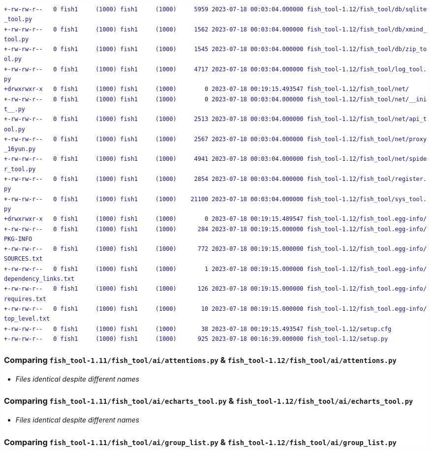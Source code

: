 ```diff
+-rw-rw-r--   0 fish1     (1000) fish1     (1000)     5959 2023-07-18 00:03:04.000000 fish_tool-1.12/fish_tool/db/sqlite_tool.py
+-rw-rw-r--   0 fish1     (1000) fish1     (1000)     1562 2023-07-18 00:03:04.000000 fish_tool-1.12/fish_tool/db/xmind_tool.py
+-rw-rw-r--   0 fish1     (1000) fish1     (1000)     1545 2023-07-18 00:03:04.000000 fish_tool-1.12/fish_tool/db/zip_tool.py
+-rw-rw-r--   0 fish1     (1000) fish1     (1000)     4717 2023-07-18 00:03:04.000000 fish_tool-1.12/fish_tool/log_tool.py
+drwxrwxr-x   0 fish1     (1000) fish1     (1000)        0 2023-07-18 00:19:15.493547 fish_tool-1.12/fish_tool/net/
+-rw-rw-r--   0 fish1     (1000) fish1     (1000)        0 2023-07-18 00:03:04.000000 fish_tool-1.12/fish_tool/net/__init__.py
+-rw-rw-r--   0 fish1     (1000) fish1     (1000)     2513 2023-07-18 00:03:04.000000 fish_tool-1.12/fish_tool/net/api_tool.py
+-rw-rw-r--   0 fish1     (1000) fish1     (1000)     2567 2023-07-18 00:03:04.000000 fish_tool-1.12/fish_tool/net/proxy_16yun.py
+-rw-rw-r--   0 fish1     (1000) fish1     (1000)     4941 2023-07-18 00:03:04.000000 fish_tool-1.12/fish_tool/net/spider_tool.py
+-rw-rw-r--   0 fish1     (1000) fish1     (1000)     2854 2023-07-18 00:03:04.000000 fish_tool-1.12/fish_tool/register.py
+-rw-rw-r--   0 fish1     (1000) fish1     (1000)    21100 2023-07-18 00:03:04.000000 fish_tool-1.12/fish_tool/sys_tool.py
+drwxrwxr-x   0 fish1     (1000) fish1     (1000)        0 2023-07-18 00:19:15.489547 fish_tool-1.12/fish_tool.egg-info/
+-rw-rw-r--   0 fish1     (1000) fish1     (1000)      284 2023-07-18 00:19:15.000000 fish_tool-1.12/fish_tool.egg-info/PKG-INFO
+-rw-rw-r--   0 fish1     (1000) fish1     (1000)      772 2023-07-18 00:19:15.000000 fish_tool-1.12/fish_tool.egg-info/SOURCES.txt
+-rw-rw-r--   0 fish1     (1000) fish1     (1000)        1 2023-07-18 00:19:15.000000 fish_tool-1.12/fish_tool.egg-info/dependency_links.txt
+-rw-rw-r--   0 fish1     (1000) fish1     (1000)      126 2023-07-18 00:19:15.000000 fish_tool-1.12/fish_tool.egg-info/requires.txt
+-rw-rw-r--   0 fish1     (1000) fish1     (1000)       10 2023-07-18 00:19:15.000000 fish_tool-1.12/fish_tool.egg-info/top_level.txt
+-rw-rw-r--   0 fish1     (1000) fish1     (1000)       38 2023-07-18 00:19:15.493547 fish_tool-1.12/setup.cfg
+-rw-rw-r--   0 fish1     (1000) fish1     (1000)      925 2023-07-18 00:16:39.000000 fish_tool-1.12/setup.py
```

### Comparing `fish_tool-1.11/fish_tool/ai/attentions.py` & `fish_tool-1.12/fish_tool/ai/attentions.py`

 * *Files identical despite different names*

### Comparing `fish_tool-1.11/fish_tool/ai/echarts_tool.py` & `fish_tool-1.12/fish_tool/ai/echarts_tool.py`

 * *Files identical despite different names*

### Comparing `fish_tool-1.11/fish_tool/ai/group_list.py` & `fish_tool-1.12/fish_tool/ai/group_list.py`
